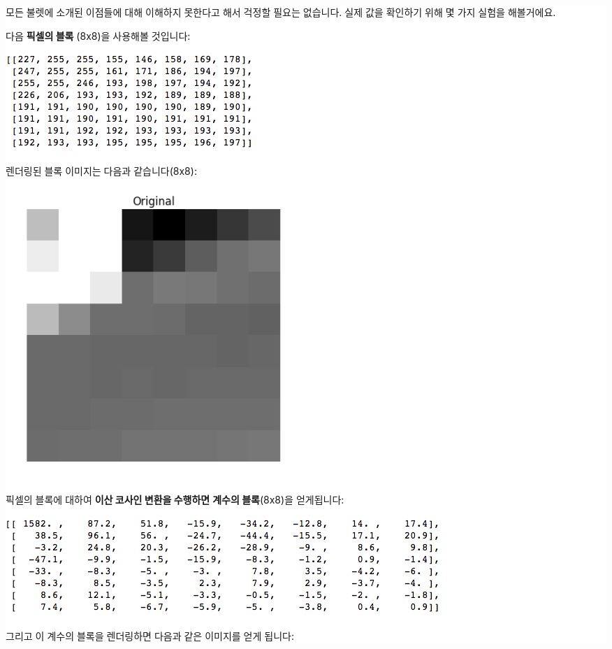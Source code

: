 모든 불렛에 소개된 이점들에 대해 이해하지 못한다고 해서 걱정할 필요는 없습니다. 실제 값을 확인하기 위해 몇 가지 실험을 해볼거에요.  

다음 **픽셀의 블록** (8x8)을 사용해볼 것입니다:

![pixel values matrix](/i/pixel_matrice.png "pixel values matrix")

렌더링된 블록 이미지는 다음과 같습니다(8x8):  

![pixel values matrix](/i/gray_image.png "pixel values matrix")

픽셀의 블록에 대하여 **이산 코사인 변환을 수행하면** **계수의 블록**(8x8)을 얻게됩니다:

![coefficients values](/i/dct_coefficient_values.png "coefficients values")

그리고 이 계수의 블록을 렌더링하면 다음과 같은 이미지를 얻게 됩니다:
